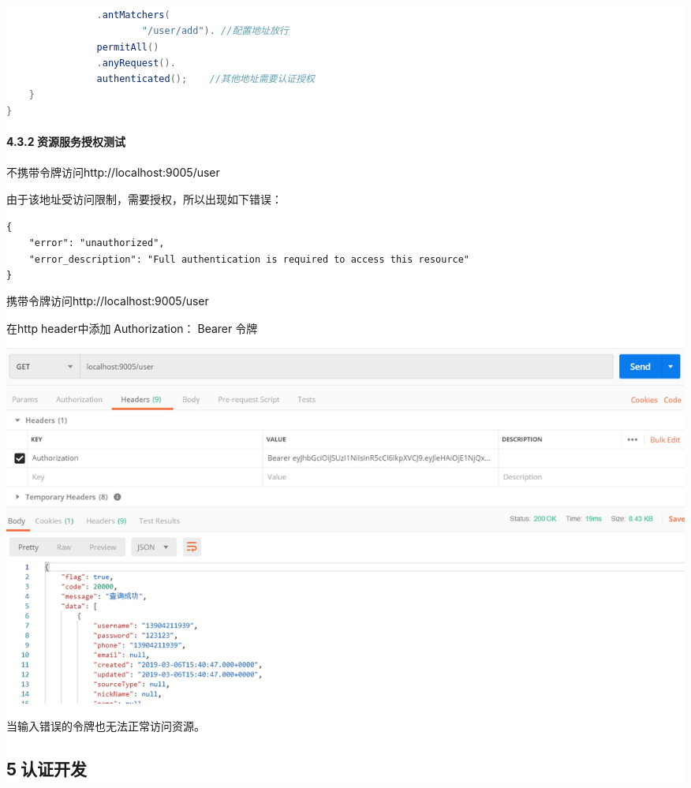 ```java
                .antMatchers(
                        "/user/add"). //配置地址放行
                permitAll()
                .anyRequest().
                authenticated();    //其他地址需要认证授权
    }
}
```

#### 4.3.2 资源服务授权测试

不携带令牌访问http://localhost:9005/user

由于该地址受访问限制，需要授权，所以出现如下错误：

```properties
{
    "error": "unauthorized",
    "error_description": "Full authentication is required to access this resource"
}
```

携带令牌访问http://localhost:9005/user

在http header中添加 Authorization： Bearer 令牌 

![1564068530991](img/i1564068530991.png)

当输入错误的令牌也无法正常访问资源。

## 5  认证开发
